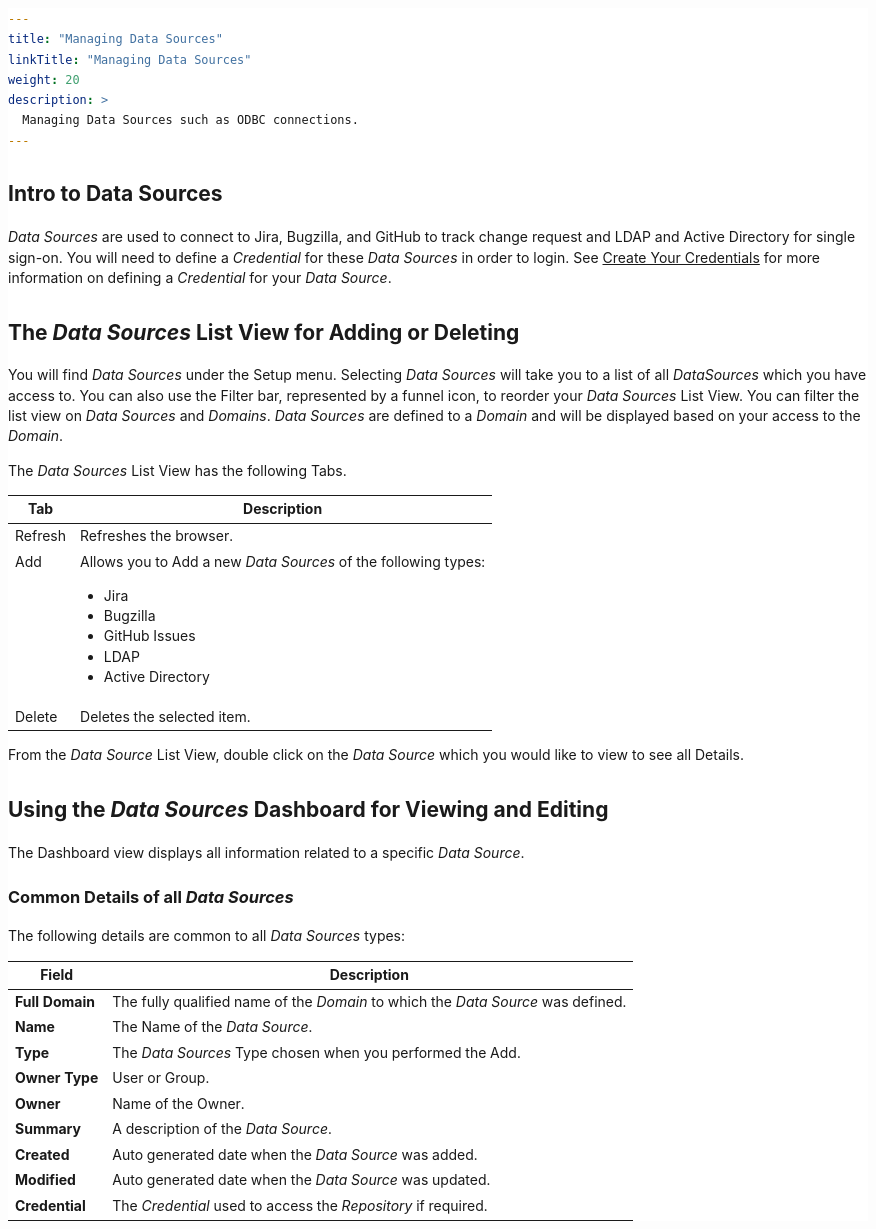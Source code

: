 ```yaml
---
title: "Managing Data Sources"
linkTitle: "Managing Data Sources"
weight: 20
description: >
  Managing Data Sources such as ODBC connections.
---
```

## Intro to Data Sources

_Data Sources_ are used to connect to Jira, Bugzilla, and GitHub to track change request and LDAP and Active Directory for single sign-on. You will need to define a _Credential_ for these _Data Sources_ in order to login. See [Create Your Credentials](/userguide/first-steps/2-define-your-credentials/) for more information on defining a _Credential_ for your _Data Source_.

## The _Data Sources_ List View for Adding or Deleting

You will find _Data Sources_ under the Setup menu.  Selecting _Data Sources_ will take you to a list of all _DataSources_ which you have access to. You can also use the Filter bar, represented by a funnel icon, to reorder your _Data Sources_ List View.  You can filter the list view on _Data Sources_ and _Domains_. _Data Sources_ are defined to a _Domain_ and will be displayed based on your access to the _Domain_.

The _Data Sources_ List View has the following Tabs.

| Tab | Description |
| --- | --- |
|Refresh | Refreshes the browser. |
| Add | Allows you to Add a new _Data Sources_ of the following types: <ul><li>Jira</li><li>Bugzilla</li><li>GitHub Issues</li><li>LDAP</li><li>Active Directory</li></ul>|
| Delete | Deletes the selected item. |

From the _Data Source_ List View, double click on the _Data Source_ which you would like to view to see all Details.  

## Using the _Data Sources_ Dashboard for Viewing and Editing

The Dashboard view displays all information related to a specific _Data Source_.

### Common Details of all _Data Sources_

The following details are common to all _Data Sources_ types:

| Field | Description |
| --- | --- |
|**Full Domain**| The fully qualified name of the _Domain_ to which the _Data Source_ was defined. |
|**Name**| The Name of the _Data Source_. |
|**Type**| The _Data Sources_ Type chosen when you performed the Add. |
|**Owner Type**| User or Group. |
|**Owner**| Name of the Owner. |
|**Summary**| A description of the _Data Source_.|
|**Created**| Auto generated date when the _Data Source_ was added.|
|**Modified**| Auto generated date when the _Data Source_ was updated.|
|**Credential**| The _Credential_ used to access the _Repository_ if required. |
